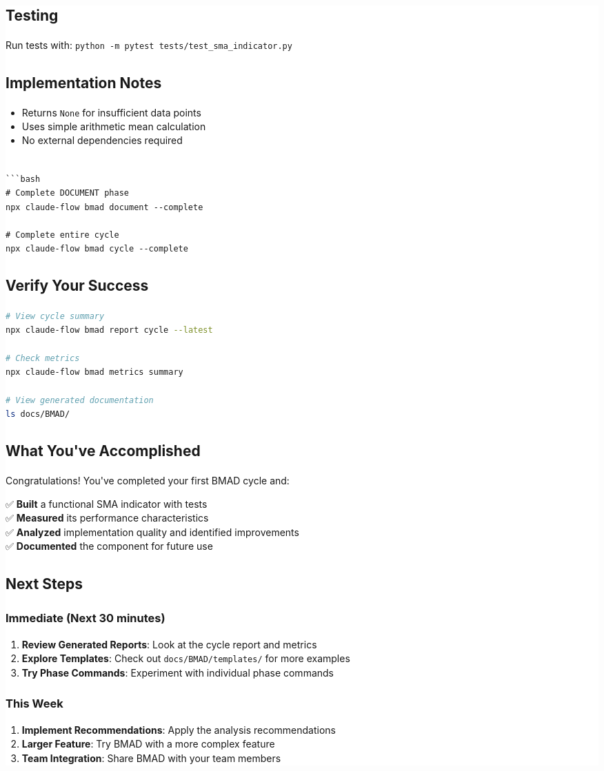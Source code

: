 ## Testing
Run tests with: `python -m pytest tests/test_sma_indicator.py`

## Implementation Notes
- Returns `None` for insufficient data points
- Uses simple arithmetic mean calculation
- No external dependencies required
```

```bash
# Complete DOCUMENT phase
npx claude-flow bmad document --complete

# Complete entire cycle
npx claude-flow bmad cycle --complete
```

## Verify Your Success

```bash
# View cycle summary
npx claude-flow bmad report cycle --latest

# Check metrics
npx claude-flow bmad metrics summary

# View generated documentation
ls docs/BMAD/
```

## What You've Accomplished

Congratulations! You've completed your first BMAD cycle and:

✅ **Built** a functional SMA indicator with tests  
✅ **Measured** its performance characteristics  
✅ **Analyzed** implementation quality and identified improvements  
✅ **Documented** the component for future use  

## Next Steps

### Immediate (Next 30 minutes)
1. **Review Generated Reports**: Look at the cycle report and metrics
2. **Explore Templates**: Check out `docs/BMAD/templates/` for more examples
3. **Try Phase Commands**: Experiment with individual phase commands

### This Week
1. **Implement Recommendations**: Apply the analysis recommendations
2. **Larger Feature**: Try BMAD with a more complex feature
3. **Team Integration**: Share BMAD with your team members
